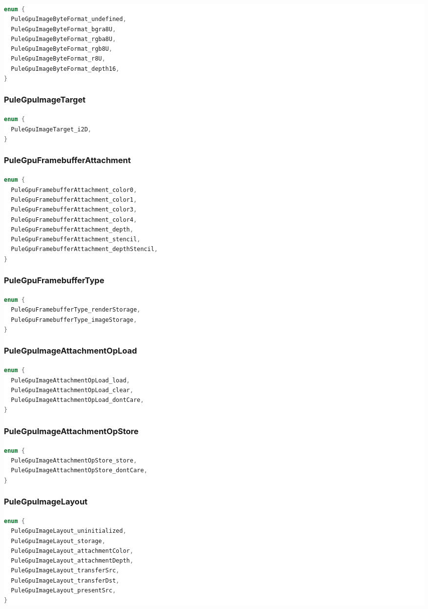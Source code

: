 ```c
enum {
  PuleGpuImageByteFormat_undefined,
  PuleGpuImageByteFormat_bgra8U,
  PuleGpuImageByteFormat_rgba8U,
  PuleGpuImageByteFormat_rgb8U,
  PuleGpuImageByteFormat_r8U,
  PuleGpuImageByteFormat_depth16,
}
```
### PuleGpuImageTarget
```c
enum {
  PuleGpuImageTarget_i2D,
}
```
### PuleGpuFramebufferAttachment
```c
enum {
  PuleGpuFramebufferAttachment_color0,
  PuleGpuFramebufferAttachment_color1,
  PuleGpuFramebufferAttachment_color3,
  PuleGpuFramebufferAttachment_color4,
  PuleGpuFramebufferAttachment_depth,
  PuleGpuFramebufferAttachment_stencil,
  PuleGpuFramebufferAttachment_depthStencil,
}
```
### PuleGpuFramebufferType
```c
enum {
  PuleGpuFramebufferType_renderStorage,
  PuleGpuFramebufferType_imageStorage,
}
```
### PuleGpuImageAttachmentOpLoad
```c
enum {
  PuleGpuImageAttachmentOpLoad_load,
  PuleGpuImageAttachmentOpLoad_clear,
  PuleGpuImageAttachmentOpLoad_dontCare,
}
```
### PuleGpuImageAttachmentOpStore
```c
enum {
  PuleGpuImageAttachmentOpStore_store,
  PuleGpuImageAttachmentOpStore_dontCare,
}
```
### PuleGpuImageLayout
```c
enum {
  PuleGpuImageLayout_uninitialized,
  PuleGpuImageLayout_storage,
  PuleGpuImageLayout_attachmentColor,
  PuleGpuImageLayout_attachmentDepth,
  PuleGpuImageLayout_transferSrc,
  PuleGpuImageLayout_transferDst,
  PuleGpuImageLayout_presentSrc,
}
```
